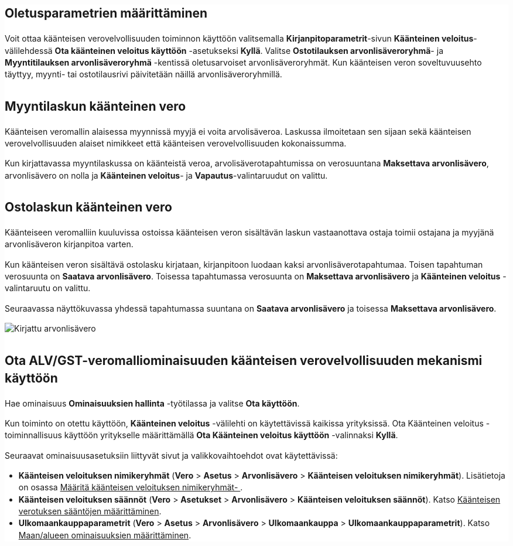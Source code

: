 ## <a name="set-up-default-parameters"></a>Oletusparametrien määrittäminen
Voit ottaa käänteisen verovelvollisuuden toiminnon käyttöön valitsemalla **Kirjanpitoparametrit**-sivun **Käänteinen veloitus**-välilehdessä **Ota käänteinen veloitus käyttöön** -asetukseksi **Kyllä**. Valitse **Ostotilauksen arvonlisäveroryhmä**- ja **Myyntitilauksen arvonlisäveroryhmä** -kentissä oletusarvoiset arvonlisäveroryhmät. Kun käänteisen veron soveltuvuusehto täyttyy, myynti- tai ostotilausrivi päivitetään näillä arvonlisäveroryhmillä.

## <a name="reverse-charge-on-a-sales-invoice"></a><a name="reverse-charge-sale"></a>Myyntilaskun käänteinen vero
Käänteisen veromallin alaisessa myynnissä myyjä ei voita arvolisäveroa. Laskussa ilmoitetaan sen sijaan sekä käänteisen verovelvollisuuden alaiset nimikkeet että käänteisen verovelvollisuuden kokonaissumma.

Kun kirjattavassa myyntilaskussa on käänteistä veroa, arvolisäverotapahtumissa on verosuuntana **Maksettava arvonlisävero**, arvonlisävero on nolla ja **Käänteinen veloitus**- ja **Vapautus**-valintaruudut on valittu.

## <a name="reverse-charge-on-a-purchase-invoice"></a><a name="reverse-charge-purchase"></a>Ostolaskun käänteinen vero
Käänteiseen veromalliin kuuluvissa ostoissa käänteisen veron sisältävän laskun vastaanottava ostaja toimii ostajana ja myyjänä arvonlisäveron kirjanpitoa varten.

Kun käänteisen veron sisältävä ostolasku kirjataan, kirjanpitoon luodaan kaksi arvonlisäverotapahtumaa. Toisen tapahtuman verosuunta on **Saatava arvonlisävero**. Toisessa tapahtumassa verosuunta on **Maksettava arvonlisävero** ja **Käänteinen veloitus** -valintaruutu on valittu.

Seuraavassa näyttökuvassa yhdessä tapahtumassa suuntana on **Saatava arvonlisävero** ja toisessa **Maksettava arvonlisävero**. 

![Kirjattu arvonlisävero](media/apac-sau-posted-sales-tax.png)

## <a name="enable-reverse-charge-mechanism-for-vatgst-scheme-feature"></a><a name="enable-reverse-charge"></a>Ota ALV/GST-veromalliominaisuuden käänteisen verovelvollisuuden mekanismi käyttöön
Hae ominaisuus **Ominaisuuksien hallinta** -työtilassa ja valitse **Ota käyttöön**.

Kun toiminto on otettu käyttöön, **Käänteinen veloitus** -välilehti on käytettävissä kaikissa yrityksissä. Ota Käänteinen veloitus -toiminnallisuus käyttöön yritykselle määrittämällä **Ota Käänteinen veloitus käyttöön** -valinnaksi **Kyllä**.

Seuraavat ominaisuusasetuksiin liittyvät sivut ja valikkovaihtoehdot ovat käytettävissä:
 - **Käänteisen veloituksen nimikeryhmät** (**Vero** > **Asetus** > **Arvonlisävero** > **Käänteisen veloituksen nimikeryhmät**). Lisätietoja on osassa [Määritä käänteisen veloituksen nimikeryhmät- ](#reverse-charge-item-group).
 - **Käänteisen veloituksen säännöt**  (**Vero** > **Asetukset** > **Arvonlisävero** > **Käänteisen veloituksen säännöt**). Katso [Käänteisen verotuksen sääntöjen määrittäminen](#reverse-charge-rules).
 - **Ulkomaankauppaparametrit** (**Vero** > **Asetus** > **Arvonlisävero** > **Ulkomaankauppa** > **Ulkomaankauppaparametrit**). Katso [Maan/alueen ominaisuuksien määrittäminen](#Set-up-Country/region-properties).
